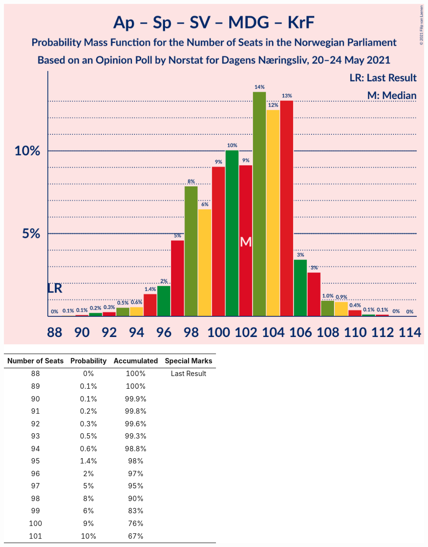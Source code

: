 ![Graph with seats probability mass function not yet produced](2021-05-24-Norstat-coalitions-seats-pmf-ap–sp–sv–mdg–krf.png "Seats Probability Mass Function")

| Number of Seats | Probability | Accumulated | Special Marks |
|:---------------:|:-----------:|:-----------:|:-------------:|
| 88 | 0% | 100% | Last Result |
| 89 | 0.1% | 100% |  |
| 90 | 0.1% | 99.9% |  |
| 91 | 0.2% | 99.8% |  |
| 92 | 0.3% | 99.6% |  |
| 93 | 0.5% | 99.3% |  |
| 94 | 0.6% | 98.8% |  |
| 95 | 1.4% | 98% |  |
| 96 | 2% | 97% |  |
| 97 | 5% | 95% |  |
| 98 | 8% | 90% |  |
| 99 | 6% | 83% |  |
| 100 | 9% | 76% |  |
| 101 | 10% | 67% |  |